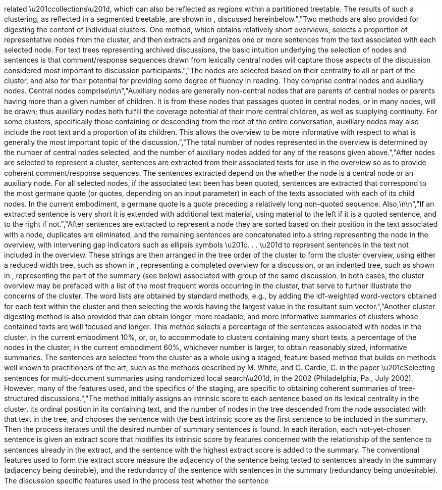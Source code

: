 related \u201ccollections\u201d, which can also be reflected as regions within a partitioned treetable. The results of such a clustering, as reflected in a segmented treetable, are shown in , discussed hereinbelow.","Two methods are also provided for digesting the content of individual clusters. One method, which obtains relatively short overviews, selects a proportion of representative nodes from the cluster, and then extracts and organizes one or more sentences from the text associated with each selected node. For text trees representing archived discussions, the basic intuition underlying the selection of nodes and sentences is that comment\/response sequences drawn from lexically central nodes will capture those aspects of the discussion considered most important to discussion participants.","The nodes are selected based on their centrality to all or part of the cluster, and also for their potential for providing some degree of fluency in reading. They comprise central nodes and auxiliary nodes. Central nodes comprise\n\n","Auxiliary nodes are generally non-central nodes that are parents of central nodes or parents having more than a given number of children. It is from these nodes that passages quoted in central nodes, or in many nodes, will be drawn; thus auxiliary nodes both fulfill the coverage potential of their more central children, as well as supplying continuity. For some clusters, specifically those containing or descending from the root of the entire conversation, auxiliary nodes may also include the root text and a proportion of its children. This allows the overview to be more informative with respect to what is generally the most important topic of the discussion.","The total number of nodes represented in the overview is determined by the number of central nodes selected, and the number of auxiliary nodes added for any of the reasons given above.","After nodes are selected to represent a cluster, sentences are extracted from their associated texts for use in the overview so as to provide coherent comment\/response sequences. The sentences extracted depend on the whether the node is a central node or an auxiliary node. For all selected nodes, if the associated text been has been quoted, sentences are extracted that correspond to the most germane quote (or quotes, depending on an input parameter) in each of the texts associated with each of its child nodes. In the current embodiment, a germane quote is a quote preceding a relatively long non-quoted sequence. Also,\n\n","If an extracted sentence is very short it is extended with additional text material, using material to the left if it is a quoted sentence, and to the right if not.","After sentences are extracted to represent a node they are sorted based on their position in the text associated with a node, duplicates are eliminated, and the remaining sentences are concatenated into a string representing the node in the overview, with intervening gap indicators such as ellipsis symbols \u201c. . . \u201d to represent sentences in the text not included in the overview. These strings are then arranged in the tree order of the cluster to form the cluster overview, using either a reduced width tree, such as shown in , representing a completed overview for a discussion, or an indented tree, such as shown in , representing the part of the summary (see below) associated with group  of the same discussion. In both cases, the cluster overview may be prefaced with a list of the most frequent words occurring in the cluster, that serve to further illustrate the concerns of the cluster. The word lists are obtained by standard methods, e.g., by adding the idf-weighted word-vectors obtained for each text within the cluster and then selecting the words having the largest value in the resultant sum vector.","Another cluster digesting method is also provided that can obtain longer, more readable, and more informative summaries of clusters whose contained texts are well focused and longer. This method selects a percentage of the sentences associated with nodes in the cluster, in the current embodiment 10%, or, or, to accommodate to clusters containing many short texts, a percentage of the nodes in the cluster, in the current embodiment 60%, whichever number is larger, to obtain reasonably sized, informative summaries. The sentences are selected from the cluster as a whole using a staged, feature based method that builds on methods well known to practitioners of the art, such as the methods described by M. White, and C. Cardie, C. in the paper \u201cSelecting sentences for multi-document summaries using randomized local search\u201d, in the 2002 (Philadelphia, Pa., July 2002). However, many of the features used, and the specifics of the staging, are specific to obtaining coherent summaries of tree-structured discussions.","The method initially assigns an intrinsic score to each sentence based on its lexical centrality in the cluster, its ordinal position in its containing text, and the number of nodes in the tree descended from the node associated with that text in the tree, and chooses the sentence with the best intrinsic score as the first sentence to be included in the summary. Then the process iterates until the desired number of summary sentences is found. In each iteration, each not-yet-chosen sentence is given an extract score that modifies its intrinsic score by features concerned with the relationship of the sentence to sentences already in the extract, and the sentence with the highest extract score is added to the summary. The conventional features used to form the extract score measure the adjacency of the sentence being tested to sentences already in the summary (adjacency being desirable), and the redundancy of the sentence with sentences in the summary (redundancy being undesirable). The discussion specific features used in the process test whether the sentence
